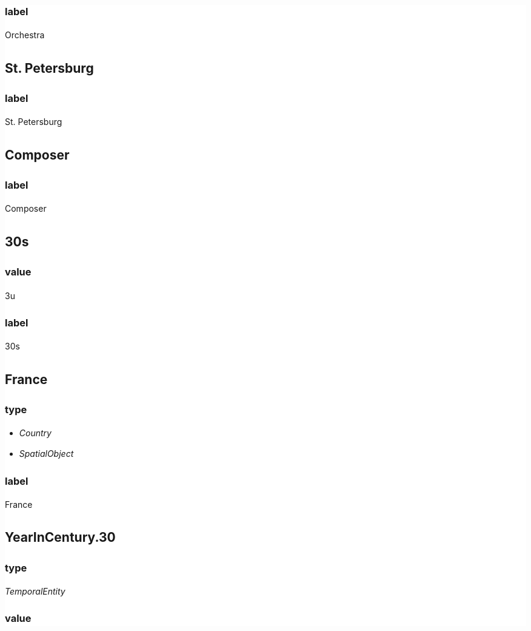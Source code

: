 ### label


Orchestra

## St. Petersburg

### label


St. Petersburg

## Composer

### label


Composer

## 30s

### value


3u

### label


30s

## France

### type

 - *Country*

 - *SpatialObject*

### label


France

## YearInCentury.30

### type


*TemporalEntity*

### value
